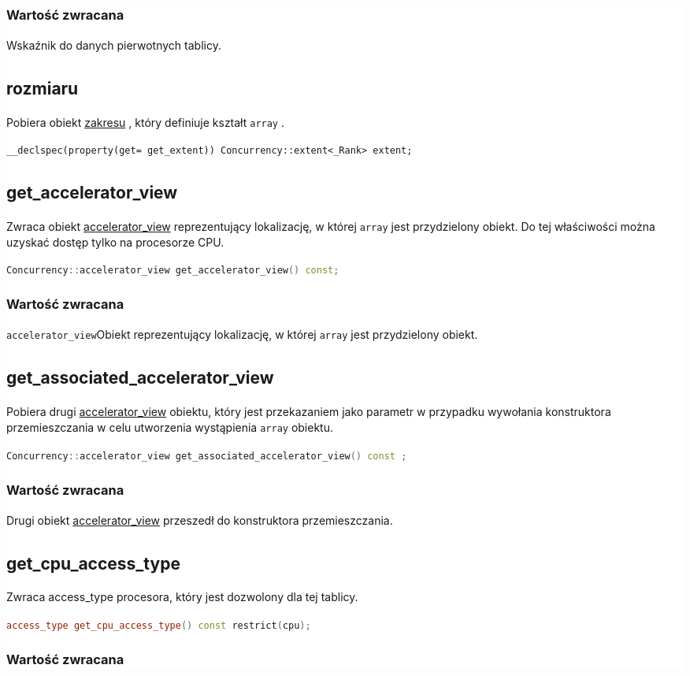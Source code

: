 ### <a name="return-value"></a>Wartość zwracana

Wskaźnik do danych pierwotnych tablicy.

## <a name="extent"></a><a name="extent"></a> rozmiaru

Pobiera obiekt [zakresu](extent-class.md) , który definiuje kształt `array` .

```cpp
__declspec(property(get= get_extent)) Concurrency::extent<_Rank> extent;
```

## <a name="get_accelerator_view"></a><a name="get_accelerator_view"></a> get_accelerator_view

Zwraca obiekt [accelerator_view](accelerator-view-class.md) reprezentujący lokalizację, w której `array` jest przydzielony obiekt. Do tej właściwości można uzyskać dostęp tylko na procesorze CPU.

```cpp
Concurrency::accelerator_view get_accelerator_view() const;
```

### <a name="return-value"></a>Wartość zwracana

`accelerator_view`Obiekt reprezentujący lokalizację, w której `array` jest przydzielony obiekt.

## <a name="get_associated_accelerator_view"></a><a name="get_associated_accelerator_view"></a> get_associated_accelerator_view

Pobiera drugi [accelerator_view](accelerator-view-class.md) obiektu, który jest przekazaniem jako parametr w przypadku wywołania konstruktora przemieszczania w celu utworzenia wystąpienia `array` obiektu.

```cpp
Concurrency::accelerator_view get_associated_accelerator_view() const ;
```

### <a name="return-value"></a>Wartość zwracana

Drugi obiekt [accelerator_view](accelerator-view-class.md) przeszedł do konstruktora przemieszczania.

## <a name="get_cpu_access_type"></a><a name="get_cpu_access_type"></a> get_cpu_access_type

Zwraca access_type procesora, który jest dozwolony dla tej tablicy.

```cpp
access_type get_cpu_access_type() const restrict(cpu);
```

### <a name="return-value"></a>Wartość zwracana
